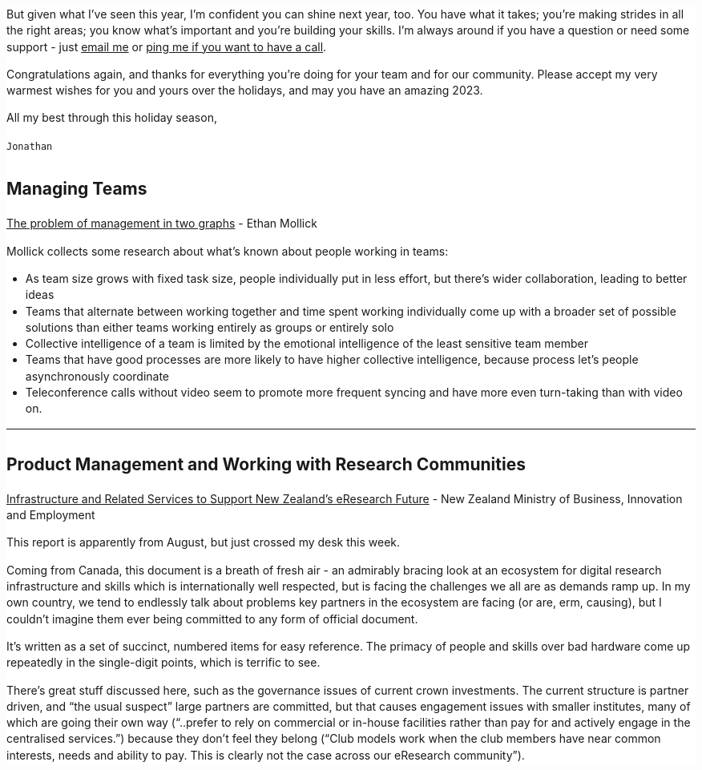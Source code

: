 But given what I’ve seen this year, I’m confident you can shine next year, too.  You have what it takes; you’re making strides in all the right areas; you know what’s important and you’re building your skills.  I’m always around if you have a question or need some support - just [email me](mailto:jonathan@researchcomputingteams.org) or [ping me if you want to have a call](https://calendly.com/jonathandursi/coaching-questions?month=2022-12).

Congratulations again, and thanks for everything you’re doing for your team and for our community.  Please accept my very warmest wishes for you and yours over the holidays, and may you have an amazing 2023.

All my best through this holiday season,

    Jonathan

## Managing Teams

[The problem of management in two graphs](https://oneusefulthing.substack.com/p/the-problem-of-management-in-two) - Ethan Mollick

Mollick collects some research about what’s known about people working in teams:

- As team size grows with fixed task size, people individually put in less effort, but there’s wider collaboration, leading to better ideas
- Teams that alternate between working together and time spent working individually come up with a broader set of possible solutions than either teams working entirely as groups or entirely solo
- Collective intelligence of a team is limited by the emotional intelligence of the least sensitive team member
- Teams that have good processes are more likely to have higher collective intelligence, because process let’s people asynchronously coordinate
- Teleconference calls without video seem to promote more frequent syncing and have more even turn-taking than with video on.

----------

## Product Management and Working with Research Communities

[Infrastructure and Related Services to Support New Zealand’s eResearch Future](https://www.mbie.govt.nz/dmsdocument/25829-infrastructure-and-related-services-to-support-new-zealands-eresearch-future) - New Zealand Ministry of Business, Innovation and Employment

This report is apparently from August, but just crossed my desk this week.

Coming from Canada, this document is a breath of fresh air - an admirably bracing look at an ecosystem for digital research infrastructure and skills which is internationally well respected, but is facing the challenges we all are as demands ramp up.  In my own country, we tend to endlessly talk about problems key partners in the ecosystem are facing (or are, erm, causing), but I couldn’t imagine them ever being committed to any form of official document.

It’s written as a set of succinct, numbered items for easy reference.  The primacy of people and skills over bad hardware come up repeatedly in the single-digit points, which is terrific to see.

There’s great stuff discussed here, such as the governance issues of current crown investments.  The current structure is partner driven, and “the usual suspect” large partners are committed, but that causes engagement issues with smaller institutes, many of which are going their own way (“..prefer to rely on commercial or in-house facilities rather than pay for and actively engage in the centralised services.”) because they don’t feel they belong (“Club models work when the club members have near common interests, needs and ability to pay. This is clearly not the case across our eResearch community”).
